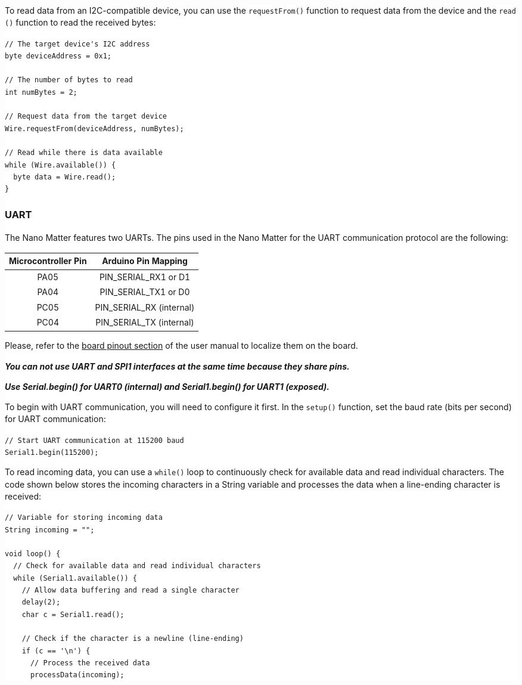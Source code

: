 
To read data from an I2C-compatible device, you can use the `requestFrom()` function to request data from the device and the `read()` function to read the received bytes:

```arduino
// The target device's I2C address
byte deviceAddress = 0x1; 

// The number of bytes to read
int numBytes = 2; 

// Request data from the target device
Wire.requestFrom(deviceAddress, numBytes);

// Read while there is data available
while (Wire.available()) {
  byte data = Wire.read(); 
}
```

### UART

The Nano Matter features two UARTs. The pins used in the Nano Matter for the UART communication protocol are the following:

| **Microcontroller Pin** | **Arduino Pin Mapping** |
|:-----------------------:|:-----------------------:|
|          PA05           |   PIN_SERIAL_RX1 or D1   |
|          PA04           |   PIN_SERIAL_TX1 or D0   |
|          PC05           |   PIN_SERIAL_RX (internal)    |
|          PC04           |   PIN_SERIAL_TX (internal)   |

Please, refer to the [board pinout section](#pinout) of the user manual to localize them on the board.

***You can not use __UART__ and __SPI1__ interfaces at the same time because they share pins.***

***Use Serial.begin() for UART0 (internal) and Serial1.begin() for UART1 (exposed).***

To begin with UART communication, you will need to configure it first. In the `setup()` function, set the baud rate (bits per second) for UART communication:

```arduino
// Start UART communication at 115200 baud
Serial1.begin(115200); 
```

To read incoming data, you can use a `while()` loop to continuously check for available data and read individual characters. The code shown below stores the incoming characters in a String variable and processes the data when a line-ending character is received:

```arduino
// Variable for storing incoming data
String incoming = ""; 

void loop() {
  // Check for available data and read individual characters
  while (Serial1.available()) {
    // Allow data buffering and read a single character
    delay(2); 
    char c = Serial1.read();
    
    // Check if the character is a newline (line-ending)
    if (c == '\n') {
      // Process the received data
      processData(incoming);

```